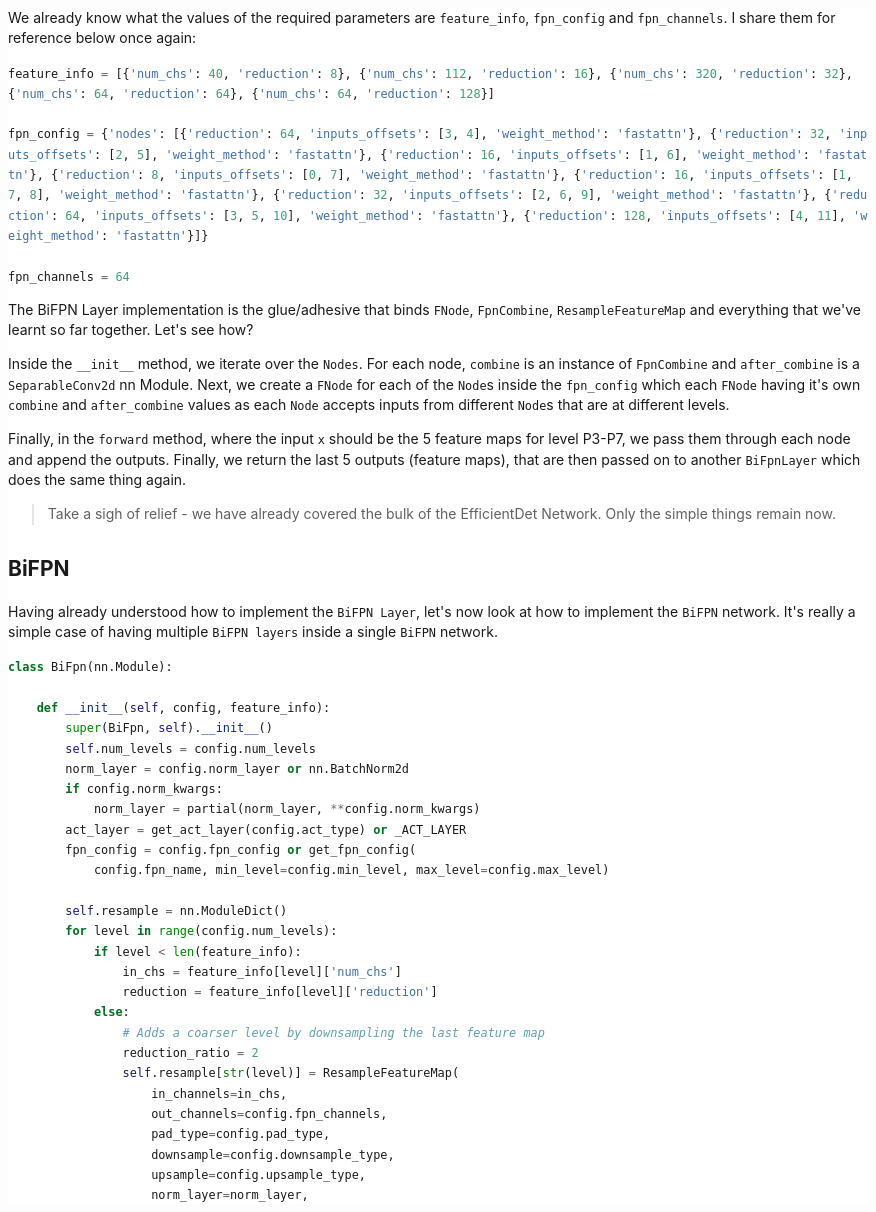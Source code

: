 We already know what the values of the required parameters are `feature_info`, `fpn_config` and `fpn_channels`. I share them for reference below once again:

```python
feature_info = [{'num_chs': 40, 'reduction': 8}, {'num_chs': 112, 'reduction': 16}, {'num_chs': 320, 'reduction': 32}, {'num_chs': 64, 'reduction': 64}, {'num_chs': 64, 'reduction': 128}]

fpn_config = {'nodes': [{'reduction': 64, 'inputs_offsets': [3, 4], 'weight_method': 'fastattn'}, {'reduction': 32, 'inputs_offsets': [2, 5], 'weight_method': 'fastattn'}, {'reduction': 16, 'inputs_offsets': [1, 6], 'weight_method': 'fastattn'}, {'reduction': 8, 'inputs_offsets': [0, 7], 'weight_method': 'fastattn'}, {'reduction': 16, 'inputs_offsets': [1, 7, 8], 'weight_method': 'fastattn'}, {'reduction': 32, 'inputs_offsets': [2, 6, 9], 'weight_method': 'fastattn'}, {'reduction': 64, 'inputs_offsets': [3, 5, 10], 'weight_method': 'fastattn'}, {'reduction': 128, 'inputs_offsets': [4, 11], 'weight_method': 'fastattn'}]}

fpn_channels = 64
```

The BiFPN Layer implementation is the glue/adhesive that binds `FNode`, `FpnCombine`, `ResampleFeatureMap` and everything that we've learnt so far together. Let's see how?

Inside the `__init__` method, we iterate over the `Nodes`. For each node, `combine` is an instance of `FpnCombine` and `after_combine` is a `SeparableConv2d` nn Module. Next, we create a `FNode` for each of the `Node`s inside the `fpn_config` which each `FNode` having it's own `combine` and `after_combine` values as each `Node` accepts inputs from different `Node`s that are at different levels.

Finally, in the `forward` method, where the input `x` should be the 5 feature maps for level P3-P7, we pass them through each node and append the outputs. Finally, we return the last 5 outputs (feature maps), that are then passed on to another `BiFpnLayer` which does the same thing again.

> Take a sigh of relief - we have already covered the bulk of the EfficientDet Network. Only the simple things remain now.

## BiFPN 
Having already understood how to implement the `BiFPN Layer`, let's now look at how to implement the `BiFPN` network. It's really a simple case of having multiple `BiFPN layers` inside a single `BiFPN` network.

```python
class BiFpn(nn.Module):

    def __init__(self, config, feature_info):
        super(BiFpn, self).__init__()
        self.num_levels = config.num_levels
        norm_layer = config.norm_layer or nn.BatchNorm2d
        if config.norm_kwargs:
            norm_layer = partial(norm_layer, **config.norm_kwargs)
        act_layer = get_act_layer(config.act_type) or _ACT_LAYER
        fpn_config = config.fpn_config or get_fpn_config(
            config.fpn_name, min_level=config.min_level, max_level=config.max_level)

        self.resample = nn.ModuleDict()
        for level in range(config.num_levels):
            if level < len(feature_info):
                in_chs = feature_info[level]['num_chs']
                reduction = feature_info[level]['reduction']
            else:
                # Adds a coarser level by downsampling the last feature map
                reduction_ratio = 2
                self.resample[str(level)] = ResampleFeatureMap(
                    in_channels=in_chs,
                    out_channels=config.fpn_channels,
                    pad_type=config.pad_type,
                    downsample=config.downsample_type,
                    upsample=config.upsample_type,
                    norm_layer=norm_layer,
```